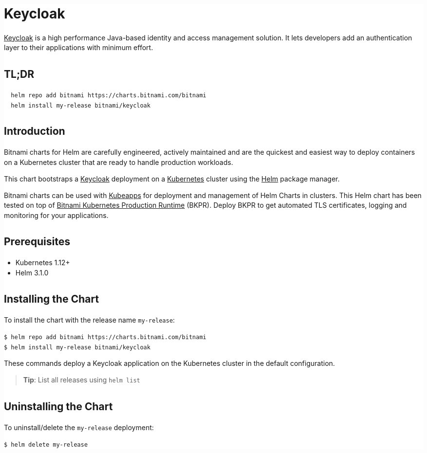 # Keycloak

[Keycloak](https://www.keycloak.org) is a high performance Java-based identity and access management solution. It lets developers add an authentication layer to their applications with minimum effort.

## TL;DR

```console
  helm repo add bitnami https://charts.bitnami.com/bitnami
  helm install my-release bitnami/keycloak
```

## Introduction

Bitnami charts for Helm are carefully engineered, actively maintained and are the quickest and easiest way to deploy containers on a Kubernetes cluster that are ready to handle production workloads.

This chart bootstraps a [Keycloak](https://github.com/bitnami/bitnami-docker-keycloak) deployment on a [Kubernetes](http://kubernetes.io) cluster using the [Helm](https://helm.sh) package manager.

Bitnami charts can be used with [Kubeapps](https://kubeapps.com/) for deployment and management of Helm Charts in clusters. This Helm chart has been tested on top of [Bitnami Kubernetes Production Runtime](https://kubeprod.io/) (BKPR). Deploy BKPR to get automated TLS certificates, logging and monitoring for your applications.

## Prerequisites

- Kubernetes 1.12+
- Helm 3.1.0

## Installing the Chart

To install the chart with the release name `my-release`:

```bash
$ helm repo add bitnami https://charts.bitnami.com/bitnami
$ helm install my-release bitnami/keycloak
```

These commands deploy a Keycloak application on the Kubernetes cluster in the default configuration.

> **Tip**: List all releases using `helm list`

## Uninstalling the Chart

To uninstall/delete the `my-release` deployment:

```bash
$ helm delete my-release
```
